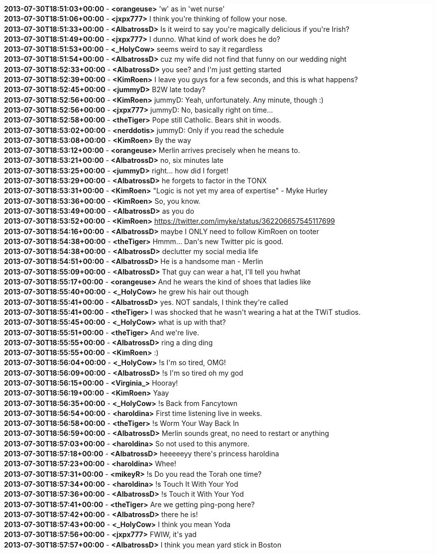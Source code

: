 **2013-07-30T18:51:03+00:00** - **&lt;orangeuse&gt;** 'w' as in 'wet nurse'  
**2013-07-30T18:51:06+00:00** - **&lt;jxpx777&gt;** I think you're thinking of follow your nose.  
**2013-07-30T18:51:33+00:00** - **&lt;AlbatrossD&gt;** Is it weird to say you're magically delicious if you're Irish?  
**2013-07-30T18:51:49+00:00** - **&lt;jxpx777&gt;** I dunno. What kind of work does he do?  
**2013-07-30T18:51:53+00:00** - **&lt;_HolyCow&gt;** seems weird to say it regardless  
**2013-07-30T18:51:54+00:00** - **&lt;AlbatrossD&gt;** cuz my wife did not find that funny on our wedding night  
**2013-07-30T18:52:33+00:00** - **&lt;AlbatrossD&gt;** you see? and I'm just getting started  
**2013-07-30T18:52:39+00:00** - **&lt;KimRoen&gt;** I leave you guys for a few seconds, and this is what happens?  
**2013-07-30T18:52:45+00:00** - **&lt;jummyD&gt;** B2W late today?  
**2013-07-30T18:52:56+00:00** - **&lt;KimRoen&gt;** jummyD: Yeah, unfortunately. Any minute, though :)  
**2013-07-30T18:52:56+00:00** - **&lt;jxpx777&gt;** jummyD: No, basically right on time…  
**2013-07-30T18:52:58+00:00** - **&lt;theTiger&gt;** Pope still Catholic. Bears shit in woods.  
**2013-07-30T18:53:02+00:00** - **&lt;nerddotis&gt;** jummyD: Only if you read the schedule  
**2013-07-30T18:53:08+00:00** - **&lt;KimRoen&gt;** By the way  
**2013-07-30T18:53:12+00:00** - **&lt;orangeuse&gt;** Merlin arrives precisely when he means to.  
**2013-07-30T18:53:21+00:00** - **&lt;AlbatrossD&gt;** no, six minutes late  
**2013-07-30T18:53:25+00:00** - **&lt;jummyD&gt;** right... how did I forget!  
**2013-07-30T18:53:29+00:00** - **&lt;AlbatrossD&gt;** he forgets to factor in the TONX  
**2013-07-30T18:53:31+00:00** - **&lt;KimRoen&gt;** "Logic is not yet my area of expertise" - Myke Hurley  
**2013-07-30T18:53:36+00:00** - **&lt;KimRoen&gt;** So, you know.  
**2013-07-30T18:53:49+00:00** - **&lt;AlbatrossD&gt;** as you do  
**2013-07-30T18:53:52+00:00** - **&lt;KimRoen&gt;** https://twitter.com/imyke/status/362206657545117699  
**2013-07-30T18:54:16+00:00** - **&lt;AlbatrossD&gt;** maybe I ONLY need to follow KimRoen on tooter  
**2013-07-30T18:54:38+00:00** - **&lt;theTiger&gt;** Hmmm… Dan's new Twitter pic is good.  
**2013-07-30T18:54:38+00:00** - **&lt;AlbatrossD&gt;** declutter my social media life  
**2013-07-30T18:54:51+00:00** - **&lt;AlbatrossD&gt;** He is a handsome man - Merlin  
**2013-07-30T18:55:09+00:00** - **&lt;AlbatrossD&gt;** That guy can wear a hat, I'll tell you hwhat  
**2013-07-30T18:55:17+00:00** - **&lt;orangeuse&gt;** And he wears the kind of shoes that ladies like  
**2013-07-30T18:55:40+00:00** - **&lt;_HolyCow&gt;** he grew his hair out though  
**2013-07-30T18:55:41+00:00** - **&lt;AlbatrossD&gt;** yes. NOT sandals, I think they're called  
**2013-07-30T18:55:41+00:00** - **&lt;theTiger&gt;** I was shocked that he wasn't wearing a hat at the TWiT studios.  
**2013-07-30T18:55:45+00:00** - **&lt;_HolyCow&gt;** what is up with that?  
**2013-07-30T18:55:51+00:00** - **&lt;theTiger&gt;** And we're live.  
**2013-07-30T18:55:55+00:00** - **&lt;AlbatrossD&gt;** ring a ding ding  
**2013-07-30T18:55:55+00:00** - **&lt;KimRoen&gt;** :)  
**2013-07-30T18:56:04+00:00** - **&lt;_HolyCow&gt;** !s I'm so tired, OMG!  
**2013-07-30T18:56:09+00:00** - **&lt;AlbatrossD&gt;** !s I'm so tired oh my god  
**2013-07-30T18:56:15+00:00** - **&lt;Virginia_&gt;** Hooray!  
**2013-07-30T18:56:19+00:00** - **&lt;KimRoen&gt;** Yaay  
**2013-07-30T18:56:35+00:00** - **&lt;_HolyCow&gt;** !s Back from Fancytown  
**2013-07-30T18:56:54+00:00** - **&lt;haroldina&gt;** First time listening live in weeks.  
**2013-07-30T18:56:58+00:00** - **&lt;theTiger&gt;** !s Worm Your Way Back In  
**2013-07-30T18:56:59+00:00** - **&lt;AlbatrossD&gt;** Merlin sounds great, no need to restart or anything  
**2013-07-30T18:57:03+00:00** - **&lt;haroldina&gt;** So not used to this anymore.  
**2013-07-30T18:57:18+00:00** - **&lt;AlbatrossD&gt;** heeeeeyy there's princess haroldina  
**2013-07-30T18:57:23+00:00** - **&lt;haroldina&gt;** Whee!  
**2013-07-30T18:57:31+00:00** - **&lt;mikeyR&gt;** !s Do you read the Torah one time?  
**2013-07-30T18:57:34+00:00** - **&lt;haroldina&gt;** !s Touch It With Your Yod  
**2013-07-30T18:57:36+00:00** - **&lt;AlbatrossD&gt;** !s Touch it With Your Yod  
**2013-07-30T18:57:41+00:00** - **&lt;theTiger&gt;** Are we getting ping-pong here?  
**2013-07-30T18:57:42+00:00** - **&lt;AlbatrossD&gt;** there he is!  
**2013-07-30T18:57:43+00:00** - **&lt;_HolyCow&gt;** I think you mean Yoda  
**2013-07-30T18:57:56+00:00** - **&lt;jxpx777&gt;** FWIW, it's yad  
**2013-07-30T18:57:57+00:00** - **&lt;AlbatrossD&gt;** I think you mean yard stick in Boston  
